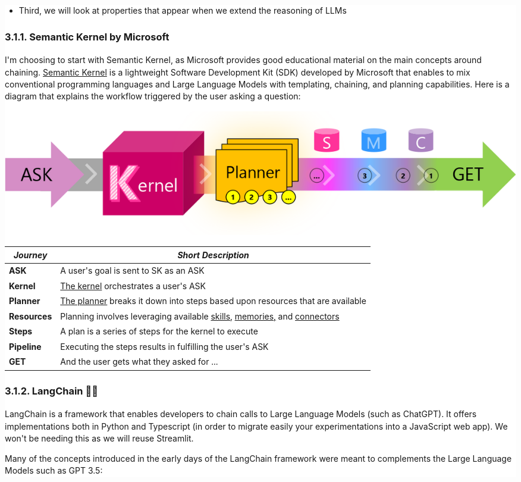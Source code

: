 -   Third, we will look at properties that appear when we extend the
    reasoning of LLMs

### 3.1.1. Semantic Kernel by Microsoft

I'm choosing to start with Semantic Kernel, as Microsoft provides good
educational material on the main concepts around chaining. [Semantic
Kernel](https://learn.microsoft.com/en-us/semantic-kernel/) is a lightweight Software Development Kit (SDK) developed by
Microsoft that enables to mix conventional programming languages and
Large Language Models with templating, chaining, and planning
capabilities. Here is a diagram that explains the workflow triggered by
the user asking a question:

![](img/media/image3.png)

| *Journey* | *Short Description* |
|-----------|----------------------|
|  **ASK**  |       A user's goal is sent to SK as an ASK |
|  **Kernel**|      [The kernel](https://learn.microsoft.com/en-us/semantic-kernel/concepts-sk/kernel) orchestrates a user's ASK |
|  **Planner**|     [The planner](https://learn.microsoft.com/en-us/semantic-kernel/concepts-sk/planner) breaks it down into steps based upon resources that are available|
|  **Resources**|   Planning involves leveraging available [skills,](https://learn.microsoft.com/en-us/semantic-kernel/concepts-sk/skills) [memories,](https://learn.microsoft.com/en-us/semantic-kernel/concepts-sk/memories) and [connectors](https://learn.microsoft.com/en-us/semantic-kernel/concepts-sk/connectors)|
|  **Steps**|       A plan is a series of steps for the kernel to execute|
|  **Pipeline**|    Executing the steps results in fulfilling the user's ASK|
| **GET** |        And the user gets what they asked for ... |

### 3.1.2. LangChain **🦜🔗**

LangChain is a framework that enables developers to chain calls to Large
Language Models (such as ChatGPT). It offers implementations both in
Python and Typescript (in order to migrate easily your experimentations
into a JavaScript web app). We won't be needing this as we will reuse
Streamlit.

Many of the concepts introduced in the early days of the LangChain
framework were meant to complements the Large Language Models such as
GPT 3.5:
